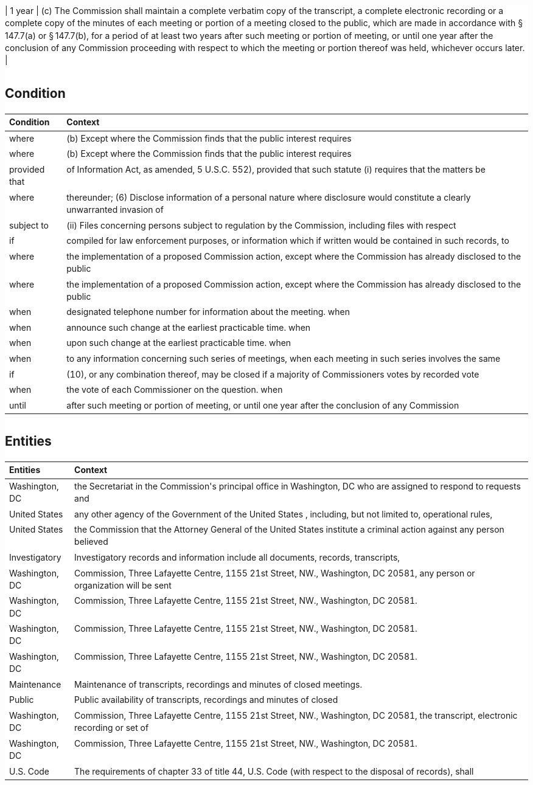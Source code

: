 | 1 year     | (c) The Commission shall maintain a complete verbatim copy of the transcript, a complete electronic recording or a complete copy of the minutes of each meeting or portion of a meeting closed to the public, which are made in accordance with &#167;&#8201;147.7(a) or &#167;&#8201;147.7(b), for a period of at least two years after such meeting or portion of meeting, or until one year after the conclusion of any Commission proceeding with respect to which the meeting or portion thereof was held, whichever occurs later.                                                                                                                                                 |


## Condition

| Condition     | Context                                                                                                                       |
|:--------------|:------------------------------------------------------------------------------------------------------------------------------|
| where         | (b) Except  where the Commission finds that the public interest requires                                                      |
| where         | (b) Except  where the Commission finds that the public interest requires                                                      |
| provided that | of Information Act, as amended, 5 U.S.C. 552), provided that such statute (i) requires that the matters be                    |
| where         | thereunder; (6) Disclose information of a personal nature where disclosure would constitute a clearly unwarranted invasion of |
| subject to    | (ii) Files concerning persons  subject to regulation by the Commission, including files with respect                          |
| if            | compiled for law enforcement purposes, or information which if written would be contained in such records, to                 |
| where         | the implementation of a proposed Commission action, except where the Commission has already disclosed to the public           |
| where         | the implementation of a proposed Commission action, except where the Commission has already disclosed to the public           |
| when          | designated telephone number for information about the meeting. when                                                           |
| when          | announce such change at the earliest practicable time. when                                                                   |
| when          | upon such change at the earliest practicable time. when                                                                       |
| when          | to any information concerning such series of meetings, when each meeting in such series involves the same                     |
| if            | (10), or any combination thereof, may be closed if a majority of Commissioners votes by recorded vote                         |
| when          | the vote of each Commissioner on the question. when                                                                           |
| until         | after such meeting or portion of meeting, or until one year after the conclusion of any Commission                            |


## Entities

| Entities       | Context                                                                                                                         |
|:---------------|:--------------------------------------------------------------------------------------------------------------------------------|
| Washington, DC | the Secretariat in the Commission's principal office in Washington, DC who are assigned to respond to requests and              |
| United States  | any other agency of the Government of the United States , including, but not limited to, operational rules,                     |
| United States  | the Commission that the Attorney General of the United States institute a criminal action against any person believed           |
| Investigatory  | Investigatory records and information include all documents, records, transcripts,                                              |
| Washington, DC | Commission, Three Lafayette Centre, 1155 21st Street, NW., Washington, DC 20581, any person or organization will be sent        |
| Washington, DC | Commission, Three Lafayette Centre, 1155 21st Street, NW., Washington, DC  20581.                                               |
| Washington, DC | Commission, Three Lafayette Centre, 1155 21st Street, NW., Washington, DC  20581.                                               |
| Washington, DC | Commission, Three Lafayette Centre, 1155 21st Street, NW., Washington, DC  20581.                                               |
| Maintenance    | Maintenance  of transcripts, recordings and minutes of closed meetings.                                                         |
| Public         | Public availability of transcripts, recordings and minutes of closed                                                            |
| Washington, DC | Commission, Three Lafayette Centre, 1155 21st Street, NW., Washington, DC 20581, the transcript, electronic recording or set of |
| Washington, DC | Commission, Three Lafayette Centre, 1155 21st Street, NW., Washington, DC  20581.                                               |
| U.S. Code      | The requirements of chapter 33 of title 44, U.S. Code (with respect to the disposal of records), shall                          |


